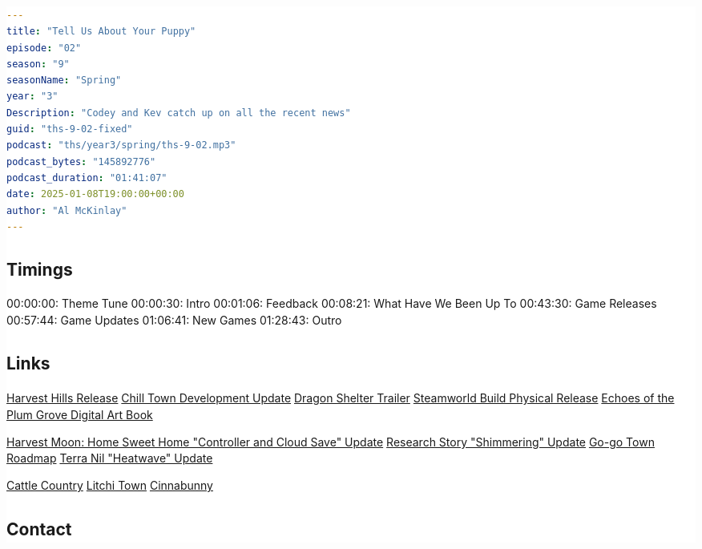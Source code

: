 ```yaml
---
title: "Tell Us About Your Puppy"
episode: "02"
season: "9"
seasonName: "Spring"
year: "3"
Description: "Codey and Kev catch up on all the recent news"
guid: "ths-9-02-fixed"
podcast: "ths/year3/spring/ths-9-02.mp3"
podcast_bytes: "145892776"
podcast_duration: "01:41:07"
date: 2025-01-08T19:00:00+00:00
author: "Al McKinlay"
---
```


## Timings

00:00:00: Theme Tune
00:00:30: Intro
00:01:06: Feedback
00:08:21: What Have We Been Up To
00:43:30: Game Releases
00:57:44: Game Updates
01:06:41: New Games
01:28:43: Outro

## Links

[Harvest Hills Release](https://store.steampowered.com/news/app/2259620/view/535463129771934573)
[Chill Town Development Update](https://store.steampowered.com/news/app/1940200/view/604142324070483227)
[Dragon Shelter Trailer](https://store.steampowered.com/news/app/2712590/view/519699831627711179)
[Steamworld Build Physical Release](https://store.steampowered.com/news/app/2134770/view/538840829501900895)
[Echoes of the Plum Grove Digital Art Book](https://store.steampowered.com/app/3373350/Echoes_of_the_Plum_Grove__The_Art_of_Echoes_of_the_Plum_Grove/)

[Harvest Moon: Home Sweet Home "Controller and Cloud Save" Update](https://x.com/Natsume_Inc/status/1869065403697156313)
[Research Story "Shimmering" Update](https://store.steampowered.com/news/app/1629830/view/515196931452961678)
[Go-go Town Roadmap](https://store.steampowered.com/news/app/2195120/view/506189573340004506)
[Terra Nil "Heatwave" Update](https://store.steampowered.com/news/app/1593030/view/496056633029297063)

[Cattle Country](https://store.steampowered.com/app/2818150/Cattle_Country/)
[Litchi Town](https://store.steampowered.com/app/2349630/Litchi_Town/)
[Cinnabunny](https://store.steampowered.com/app/2794830/Cinnabunny/)

## Contact
